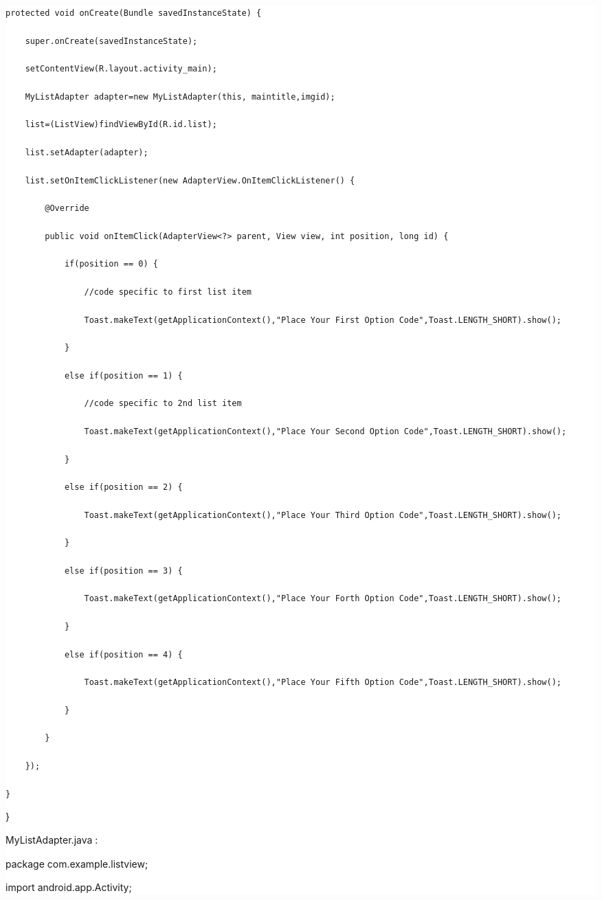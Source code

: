     protected void onCreate(Bundle savedInstanceState) {
    
        super.onCreate(savedInstanceState);
        
        setContentView(R.layout.activity_main);
        
        MyListAdapter adapter=new MyListAdapter(this, maintitle,imgid);
        
        list=(ListView)findViewById(R.id.list);
        
        list.setAdapter(adapter);
        
        list.setOnItemClickListener(new AdapterView.OnItemClickListener() {
        
            @Override
            
            public void onItemClick(AdapterView<?> parent, View view, int position, long id) {
            
                if(position == 0) {
                
                    //code specific to first list item
                    
                    Toast.makeText(getApplicationContext(),"Place Your First Option Code",Toast.LENGTH_SHORT).show();
                    
                }
                
                else if(position == 1) {
                
                    //code specific to 2nd list item
                    
                    Toast.makeText(getApplicationContext(),"Place Your Second Option Code",Toast.LENGTH_SHORT).show();
                    
                }
                
                else if(position == 2) {
                
                    Toast.makeText(getApplicationContext(),"Place Your Third Option Code",Toast.LENGTH_SHORT).show();
                    
                }
                
                else if(position == 3) {

                    Toast.makeText(getApplicationContext(),"Place Your Forth Option Code",Toast.LENGTH_SHORT).show();
                    
                }
                
                else if(position == 4) {
                
                    Toast.makeText(getApplicationContext(),"Place Your Fifth Option Code",Toast.LENGTH_SHORT).show();
                    
                }
                
            }
            
        });
        
    }
    
}

MyListAdapter.java :

package com.example.listview;

import android.app.Activity;
